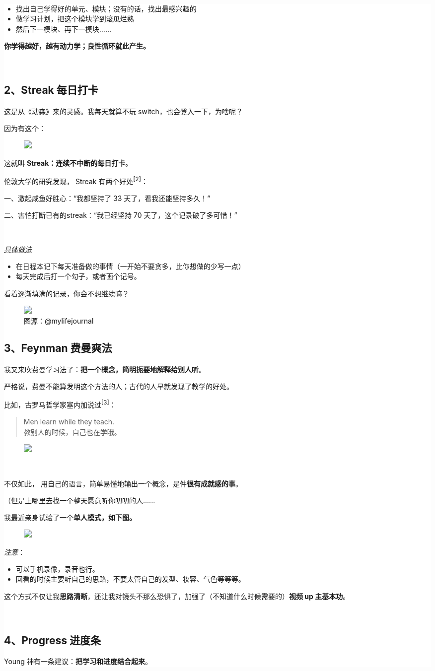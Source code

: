  <ul>
  <li data-pid="EZvhcm9s">找出自己学得好的单元、模块；没有的话，找出最感兴趣的</li>
  <li data-pid="GG3yO-HJ">做学习计划，把这个模块学到滚瓜烂熟</li>
  <li data-pid="3b5HSOvZ">然后下一模块、再下一模块......</li>
 </ul>
 <p data-pid="J_bOi7Z0"><b>你学得越好，越有动力学；良性循环就此产生。</b></p>
 <p class="ztext-empty-paragraph"><br></p>
 <h2>2、Streak 每日打卡</h2>
 <p data-pid="N2-jugen">这是从《动森》来的灵感。我每天就算不玩 switch，也会登入一下，为啥呢？</p>
 <p data-pid="2wmrMItS">因为有这个：</p>
 <figure data-size="normal">
  <img src="https://picx.zhimg.com/50/v2-4b36046ce417b019b67d6b33d73f6c85_720w.jpg?source=1940ef5c" data-caption="" data-size="normal" data-rawwidth="377" data-rawheight="115" data-original-token="v2-4b36046ce417b019b67d6b33d73f6c85" data-default-watermark-src="https://pica.zhimg.com/50/v2-2bdcfd0503259081b7971638fa470cb2_720w.jpg?source=1940ef5c" class="content_image" width="377">
 </figure>
 <p data-pid="0w_7Kxmg">这就叫 <b>Streak：连续不中断的每日打卡</b>。</p>
 <p data-pid="wb82nZIr">伦敦大学的研究发现， Streak 有两个好处<sup data-text="研究报告见：https://uclic.ucl.ac.uk/content/6-news-events-seminars/chi2016/renfree.chi.2016.pdf" data-url="" data-draft-node="inline" data-draft-type="reference" data-numero="2">[2]</sup>：</p>
 <p data-pid="m6AYshKa">一、激起咸鱼好胜心：“我都坚持了 33 天了，看我还能坚持多久！”</p>
 <p data-pid="LTbBjuI2">二、害怕打断已有的streak：“我已经坚持 70 天了，这个记录破了多可惜！”</p>
 <p class="ztext-empty-paragraph"><br></p>
 <p data-pid="8xdXdBzl"><i><u>具体做法</u></i></p>
 <ul>
  <li data-pid="JhtPY7aM">在日程本记下每天准备做的事情（一开始不要贪多，比你想做的少写一点）</li>
  <li data-pid="3cMy-eoF">每天完成后打一个勾子，或者画个记号。</li>
 </ul>
 <p data-pid="P-IiN67A">看着逐渐填满的记录，你会不想继续嘛？</p>
 <figure data-size="normal">
  <img src="https://pic1.zhimg.com/50/v2-d152d27d83840022c15110d955b67dd1_720w.jpg?source=1940ef5c" data-size="normal" data-rawwidth="3805" data-rawheight="5073" data-original-token="v2-d152d27d83840022c15110d955b67dd1" data-default-watermark-src="https://picx.zhimg.com/50/v2-41eb8b78b4d611b7b977e21bb3280d5a_720w.jpg?source=1940ef5c" class="origin_image zh-lightbox-thumb" width="3805" data-original="https://picx.zhimg.com/v2-d152d27d83840022c15110d955b67dd1_r.jpg?source=1940ef5c">
  <figcaption>
   图源：@mylifejournal
  </figcaption>
 </figure>
 <h2>3、Feynman 费曼爽法</h2>
 <p data-pid="0M3qssEc">我又来吹费曼学习法了：<b>把一个概念，简明扼要地解释给别人听</b>。</p>
 <p data-pid="4xMOgil3">严格说，费曼不能算发明这个方法的人；古代的人早就发现了教学的好处。</p>
 <p data-pid="8TOrcDb6">比如，古罗马哲学家塞内加说过<sup data-text="出自 Letters from a Stoic." data-url="" data-draft-node="inline" data-draft-type="reference" data-numero="3">[3]</sup>：</p>
 <blockquote data-pid="LqAXuhxu">
  Men learn while they teach.
  <br>
  教别人的时候，自己也在学哦。
 </blockquote>
 <figure data-size="normal">
  <img src="https://picx.zhimg.com/50/v2-56d37460c30d12c9bd4c55c849e6cf47_720w.jpg?source=1940ef5c" data-caption="" data-size="normal" data-rawwidth="430" data-rawheight="292" data-original-token="v2-56d37460c30d12c9bd4c55c849e6cf47" data-default-watermark-src="https://picx.zhimg.com/50/v2-fbc53eee87f34e361c88459f165af753_720w.jpg?source=1940ef5c" class="origin_image zh-lightbox-thumb" width="430" data-original="https://picx.zhimg.com/v2-56d37460c30d12c9bd4c55c849e6cf47_r.jpg?source=1940ef5c">
 </figure>
 <p class="ztext-empty-paragraph"><br></p>
 <p data-pid="dksWIQnv">不仅如此， 用自己的语言，简单易懂地输出一个概念，是件<b>很有成就感的事</b>。</p>
 <p data-pid="pmX1v2YO">（但是上哪里去找一个整天愿意听你叨叨的人......</p>
 <p data-pid="zNGnyNqI">我最近亲身试验了一个<b>单人模式，如下图。</b></p>
 <figure data-size="normal">
  <img src="https://picx.zhimg.com/50/v2-944a8c8187622621aaafff876f5788ad_720w.jpg?source=1940ef5c" data-caption="" data-size="normal" data-rawwidth="831" data-rawheight="392" data-original-token="v2-944a8c8187622621aaafff876f5788ad" data-default-watermark-src="https://picx.zhimg.com/50/v2-e29e8c6131fa4aa52cba2f2039ab218e_720w.jpg?source=1940ef5c" class="origin_image zh-lightbox-thumb" width="831" data-original="https://picx.zhimg.com/v2-944a8c8187622621aaafff876f5788ad_r.jpg?source=1940ef5c">
 </figure>
 <p data-pid="hBiDjT-m"><i>注意</i>：</p>
 <ul>
  <li data-pid="JGU6NDtU">可以手机录像，录音也行。</li>
  <li data-pid="hARMrRfp">回看的时候主要听自己的思路，不要太管自己的发型、妆容、气色等等等。</li>
 </ul>
 <p data-pid="-loYKoPX">这个方式不仅让我<b>思路清晰</b>，还让我对镜头不那么恐惧了，加强了（不知道什么时候需要的）<b>视频 up 主基本功</b>。</p>
 <p class="ztext-empty-paragraph"><br></p>
 <h2>4、Progress 进度条</h2>
 <p data-pid="ZpkwELQq">Young 神有一条建议：<b>把学习和进度结合起来</b>。</p>